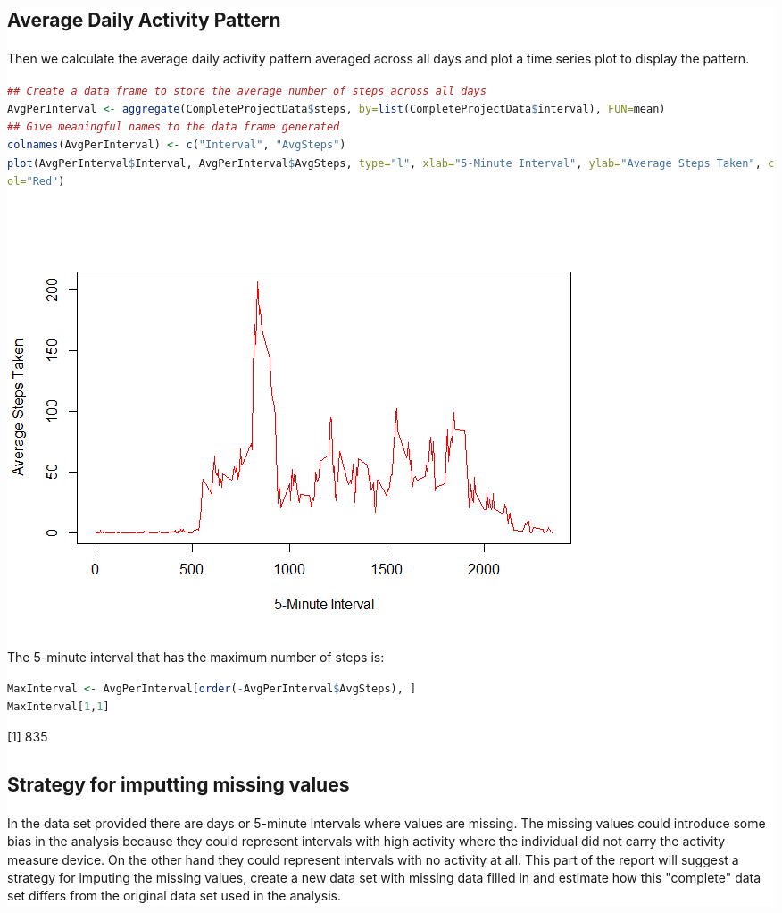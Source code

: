 ## Average Daily Activity Pattern
Then we calculate the average daily activity pattern averaged across all days and plot a time series plot to display the pattern.


```r
## Create a data frame to store the average number of steps across all days
AvgPerInterval <- aggregate(CompleteProjectData$steps, by=list(CompleteProjectData$interval), FUN=mean)
## Give meaningful names to the data frame generated
colnames(AvgPerInterval) <- c("Interval", "AvgSteps")
plot(AvgPerInterval$Interval, AvgPerInterval$AvgSteps, type="l", xlab="5-Minute Interval", ylab="Average Steps Taken", col="Red")
```

![](PA1_template_files/figure-html/unnamed-chunk-5-1.png) 

The 5-minute interval that has the maximum number of steps is:


```r
MaxInterval <- AvgPerInterval[order(-AvgPerInterval$AvgSteps), ]
MaxInterval[1,1]
```

[1] 835

## Strategy for imputting missing values
In the data set provided there are days or 5-minute intervals where values are missing.  The missing values could introduce some bias in the analysis because they could represent intervals with high activity where the individual did not carry the activity measure device.  On the other hand they could represent intervals with no activity at all.  This part of the report will suggest a  strategy for imputing the missing values, create a new data set with missing data filled in and estimate how this "complete" data set differs from the original data set used in the analysis.
